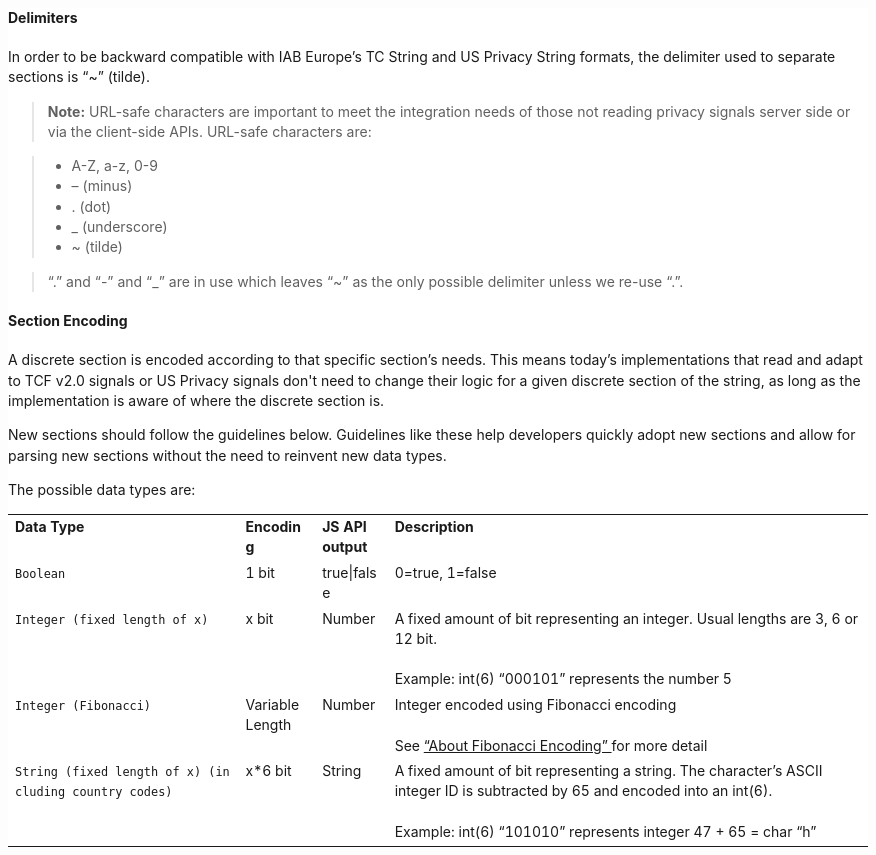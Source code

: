 
#### Delimiters

In order to be backward compatible with IAB Europe’s TC String and US Privacy String formats, the delimiter used to separate sections is “~” (tilde).


> **Note:** URL-safe characters are important to meet the integration needs of those not reading privacy signals server side or via the client-side APIs. URL-safe characters are:

>- A-Z, a-z, 0-9
>- &#8211; (minus)
>- . (dot)
>- _ (underscore)
>- ~ (tilde)

>“.” and “-” and “_” are in use which leaves “~” as the only possible delimiter unless we re-use “.”.


#### Section Encoding

A discrete section is encoded according to that specific section’s needs. This means today’s implementations that read and adapt to TCF v2.0 signals or US Privacy signals don't need to change their logic for a given discrete section of the string, as long as the implementation is aware of where the discrete section is.

New sections should follow the guidelines below. Guidelines like these help developers quickly adopt new sections and allow for parsing new sections without the need to reinvent new data types.

The possible data types are: 

<table>
  <tr>
    <td><strong>Data Type</strong></td>
    <td><strong>Encoding</strong></td>
    <td><strong>JS API output</strong></td>
    <td><strong>Description</strong></td>	
  </tr>
  <tr>
    <td><code>Boolean</code></td>
    <td>1 bit</td>
    <td>true|false</td>
    <td>0=true, 1=false</td>
  </tr>
  <tr>
    <td><code>Integer (fixed length of x)</code></td>
    <td>x bit</td>
    <td>Number</td>
    <td>A fixed amount of bit representing an integer. Usual lengths are 3, 6 or 12 bit. <br><br> Example: int(6) “000101” represents the number 5</td>
  </tr>
  <tr>
    <td><code>Integer (Fibonacci)</code></td>
    <td>Variable Length</td>
    <td>Number</td>
    <td>Integer encoded using Fibonacci encoding <br><br> See <a href="https://github.com/InteractiveAdvertisingBureau/Global-Privacy-Platform/blob/main/Core/Consent%20String%20Specification.md#fibonacci-encoding-to-deal-with-string-length-"> “About Fibonacci Encoding” </a> for more detail</td>
  </tr>
  <tr>
    <td><code>String (fixed length of x) (including country codes)</code></td>
    <td>x*6 bit</td>
    <td>String</td>
    <td>A fixed amount of bit representing a string. The character’s ASCII integer ID is subtracted by 65 and encoded into an int(6). <br><br>Example: int(6) “101010” represents integer 47 + 65 = char “h”</td>
  </tr>